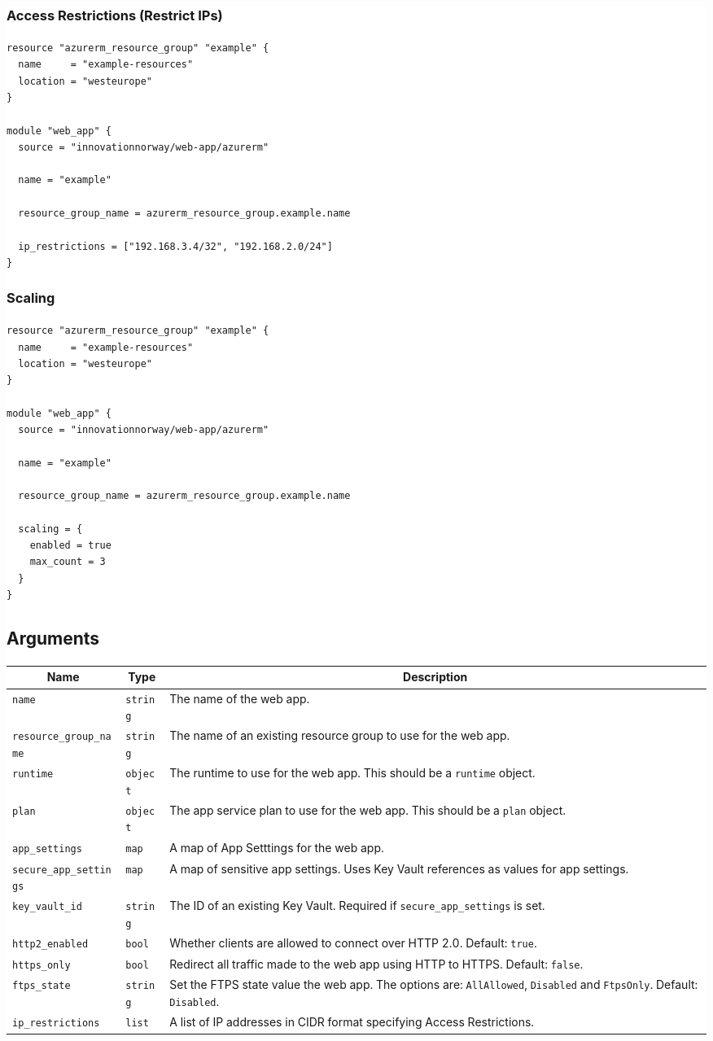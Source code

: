 ### Access Restrictions (Restrict IPs)

```hcl
resource "azurerm_resource_group" "example" {
  name     = "example-resources"
  location = "westeurope"
}

module "web_app" {
  source = "innovationnorway/web-app/azurerm"

  name = "example"

  resource_group_name = azurerm_resource_group.example.name

  ip_restrictions = ["192.168.3.4/32", "192.168.2.0/24"]
}
```

### Scaling

```hcl
resource "azurerm_resource_group" "example" {
  name     = "example-resources"
  location = "westeurope"
}

module "web_app" {
  source = "innovationnorway/web-app/azurerm"

  name = "example"

  resource_group_name = azurerm_resource_group.example.name

  scaling = {
    enabled = true
    max_count = 3
  }
}
```

## Arguments

| Name | Type | Description |
| --- | --- | --- |
| `name` | `string` | The name of the web app. |
| `resource_group_name` | `string` | The name of an existing resource group to use for the web app. |
| `runtime` | `object` | The runtime to use for the web app. This should be a `runtime` object. |
| `plan` | `object` | The app service plan to use for the web app. This should be a `plan` object. |
| `app_settings` | `map` | A map of App Setttings for the web app. |
| `secure_app_settings` | `map` | A map of sensitive app settings. Uses Key Vault references as values for app settings. |
| `key_vault_id` | `string` | The ID of an existing Key Vault. Required if `secure_app_settings` is set. |
| `http2_enabled` | `bool` | Whether clients are allowed to connect over HTTP 2.0. Default: `true`. |
| `https_only` | `bool` | Redirect all traffic made to the web app using HTTP to HTTPS. Default: `false`. |
| `ftps_state` | `string` | Set the FTPS state value the web app. The options are: `AllAllowed`, `Disabled` and `FtpsOnly`. Default: `Disabled`. |
| `ip_restrictions` | `list` | A list of IP addresses in CIDR format specifying Access Restrictions. |